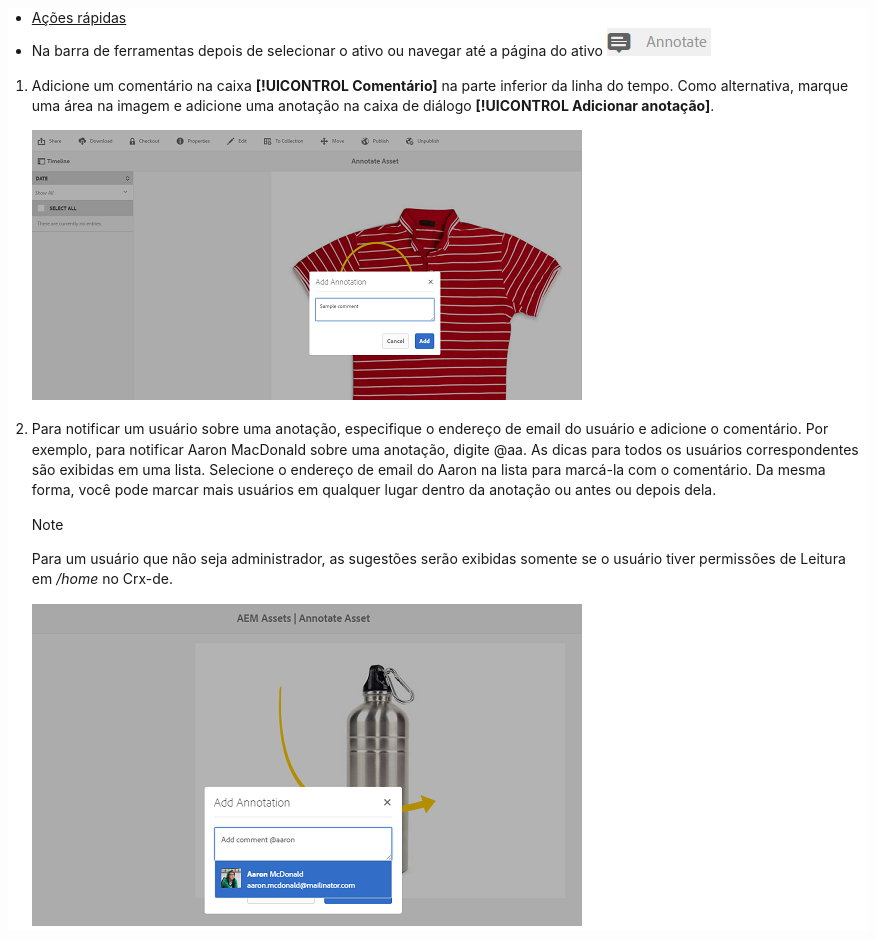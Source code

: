    * [Ações rápidas](/help/assets/managing-assets-touch-ui.md#quick-actions)
   * Na barra de ferramentas depois de selecionar o ativo ou navegar até a página do ativo
   ![chlimage_1-233](assets/chlimage_1-29.png)

1. Adicione um comentário na caixa **[!UICONTROL Comentário]** na parte inferior da linha do tempo. Como alternativa, marque uma área na imagem e adicione uma anotação na caixa de diálogo **[!UICONTROL Adicionar anotação]**.

   ![chlimage_1-234](assets/chlimage_1-30.png)

1. Para notificar um usuário sobre uma anotação, especifique o endereço de email do usuário e adicione o comentário. Por exemplo, para notificar Aaron MacDonald sobre uma anotação, digite @aa. As dicas para todos os usuários correspondentes são exibidas em uma lista. Selecione o endereço de email do Aaron na lista para marcá-la com o comentário. Da mesma forma, você pode marcar mais usuários em qualquer lugar dentro da anotação ou antes ou depois dela.

   >[!NOTE]
   >
   >Para um usuário que não seja administrador, as sugestões serão exibidas somente se o usuário tiver permissões de Leitura em */home* no Crx-de.

   ![chlimage_1-235](assets/chlimage_1-31.png)
